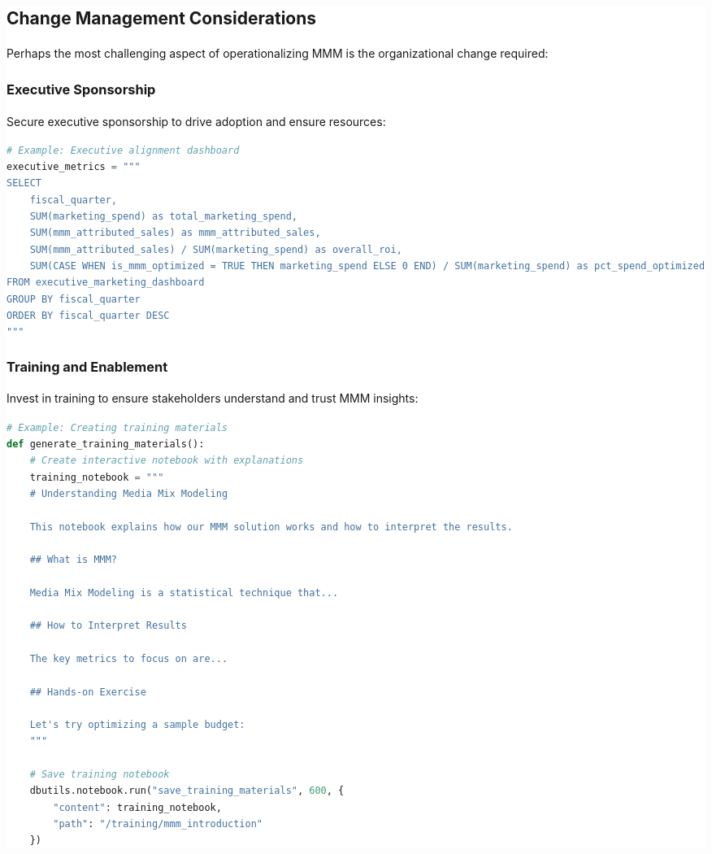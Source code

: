 ## Change Management Considerations

Perhaps the most challenging aspect of operationalizing MMM is the organizational change required:

### Executive Sponsorship

Secure executive sponsorship to drive adoption and ensure resources:

```python
# Example: Executive alignment dashboard
executive_metrics = """
SELECT
    fiscal_quarter,
    SUM(marketing_spend) as total_marketing_spend,
    SUM(mmm_attributed_sales) as mmm_attributed_sales,
    SUM(mmm_attributed_sales) / SUM(marketing_spend) as overall_roi,
    SUM(CASE WHEN is_mmm_optimized = TRUE THEN marketing_spend ELSE 0 END) / SUM(marketing_spend) as pct_spend_optimized
FROM executive_marketing_dashboard
GROUP BY fiscal_quarter
ORDER BY fiscal_quarter DESC
"""
```

### Training and Enablement

Invest in training to ensure stakeholders understand and trust MMM insights:

```python
# Example: Creating training materials
def generate_training_materials():
    # Create interactive notebook with explanations
    training_notebook = """
    # Understanding Media Mix Modeling
    
    This notebook explains how our MMM solution works and how to interpret the results.
    
    ## What is MMM?
    
    Media Mix Modeling is a statistical technique that...
    
    ## How to Interpret Results
    
    The key metrics to focus on are...
    
    ## Hands-on Exercise
    
    Let's try optimizing a sample budget:
    """
    
    # Save training notebook
    dbutils.notebook.run("save_training_materials", 600, {
        "content": training_notebook,
        "path": "/training/mmm_introduction"
    })
```

